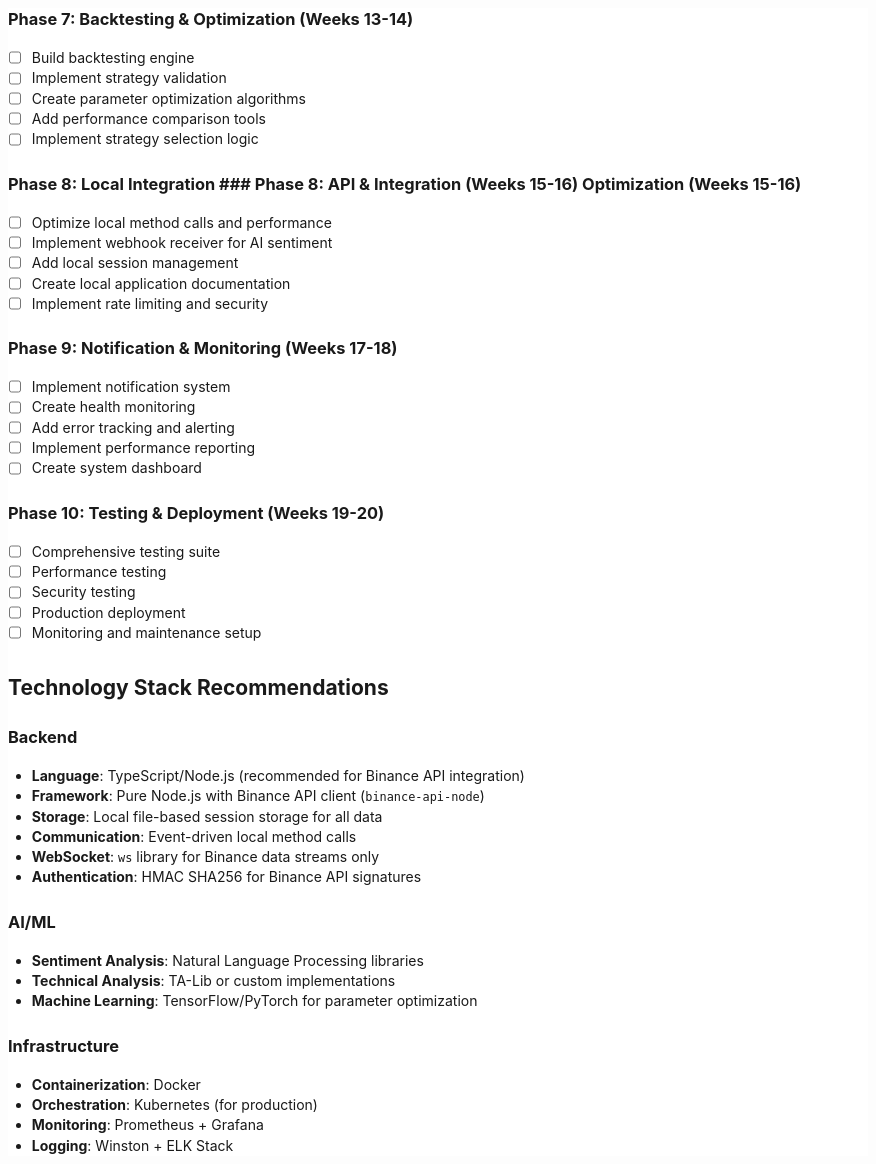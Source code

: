 ### Phase 7: Backtesting & Optimization (Weeks 13-14)
- [ ] Build backtesting engine
- [ ] Implement strategy validation
- [ ] Create parameter optimization algorithms
- [ ] Add performance comparison tools
- [ ] Implement strategy selection logic

### Phase 8: Local Integration ### Phase 8: API & Integration (Weeks 15-16) Optimization (Weeks 15-16)
- [ ] Optimize local method calls and performance
- [ ] Implement webhook receiver for AI sentiment
- [ ] Add local session management
- [ ] Create local application documentation
- [ ] Implement rate limiting and security

### Phase 9: Notification & Monitoring (Weeks 17-18)
- [ ] Implement notification system
- [ ] Create health monitoring
- [ ] Add error tracking and alerting
- [ ] Implement performance reporting
- [ ] Create system dashboard

### Phase 10: Testing & Deployment (Weeks 19-20)
- [ ] Comprehensive testing suite
- [ ] Performance testing
- [ ] Security testing
- [ ] Production deployment
- [ ] Monitoring and maintenance setup

## Technology Stack Recommendations

### Backend
- **Language**: TypeScript/Node.js (recommended for Binance API integration)
- **Framework**: Pure Node.js with Binance API client (`binance-api-node`)
- **Storage**: Local file-based session storage for all data
- **Communication**: Event-driven local method calls
- **WebSocket**: `ws` library for Binance data streams only
- **Authentication**: HMAC SHA256 for Binance API signatures

### AI/ML
- **Sentiment Analysis**: Natural Language Processing libraries
- **Technical Analysis**: TA-Lib or custom implementations
- **Machine Learning**: TensorFlow/PyTorch for parameter optimization

### Infrastructure
- **Containerization**: Docker
- **Orchestration**: Kubernetes (for production)
- **Monitoring**: Prometheus + Grafana
- **Logging**: Winston + ELK Stack

